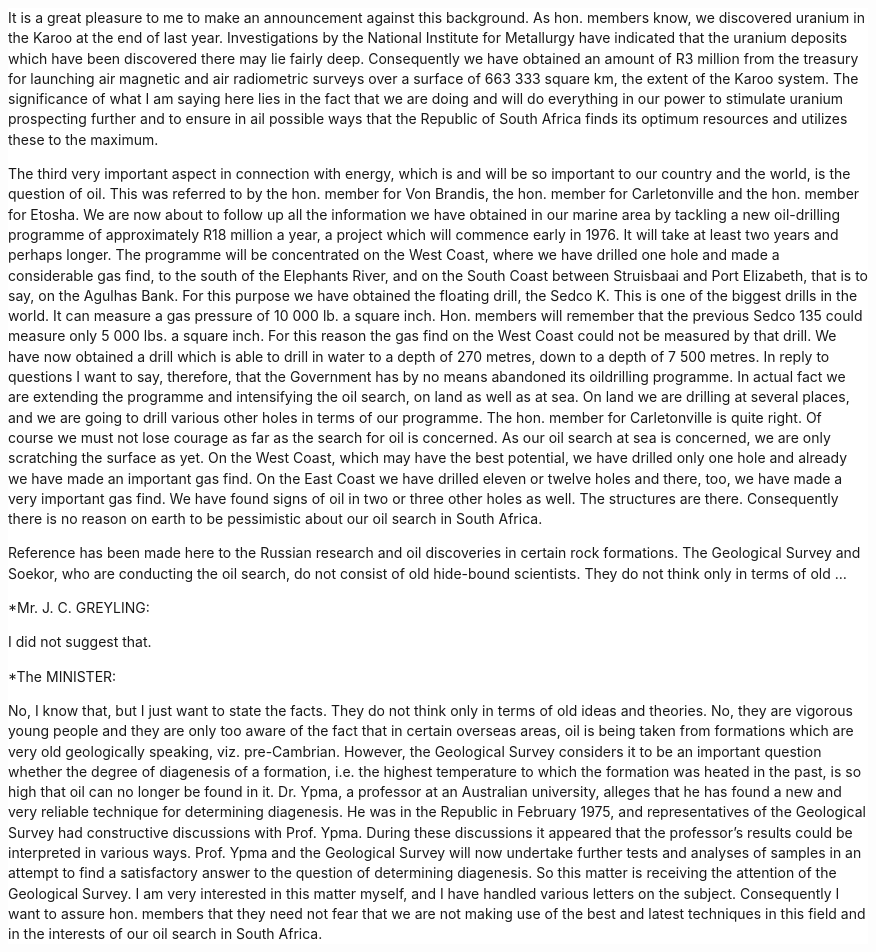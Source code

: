 <p>It is a great pleasure to me to make an announcement against this background. As hon. members know, we discovered uranium in the Karoo at the end of last year. Investigations by the National Institute for Metallurgy have indicated that the uranium deposits which have been discovered there may lie fairly deep. Consequently we have obtained an amount of R3 million from the treasury for launching air magnetic and air radiometric surveys over a surface of 663 333 square km, the extent of the Karoo system. The significance of what I am saying here lies in the fact that we are doing and will do everything in our power to stimulate uranium prospecting further and to ensure in ail possible ways that the Republic of South Africa finds its optimum resources and utilizes these to the maximum.</p>

<p>The third very important aspect in connection with energy, which is and will be so important to our country and the world, is the question of oil. This was referred to by the hon. member for Von Brandis, the hon. member for Carletonville and the hon. member for Etosha. We are now about to follow up all the information we have obtained in our marine area by tackling a new oil-drilling programme of approximately R18 million a year, a project which will commence early in 1976. It will take at least two years and perhaps longer. The programme will be concentrated on the West Coast, where we have drilled one hole and made a considerable gas find, to the south of the Elephants River, and on the South Coast between Struisbaai and Port Elizabeth, that is to say, on the Agulhas Bank. For this purpose we have obtained the floating drill, the Sedco K. This is one of the biggest drills in the world. It can measure a gas pressure of 10 000 lb. a square inch. Hon. members will remember that the previous Sedco 135 could measure only 5 000 lbs. a square inch. For this reason the gas find on the West Coast could not be measured by that drill. We have now obtained a drill which is able to drill in water to a depth of 270 metres, down to a depth of 7 500 metres. In reply to questions I want to say, therefore, that the Government has by no means abandoned its oildrilling programme. In actual fact we are extending the programme and intensifying the oil search, on land as well as at sea. On land we are drilling at several places, and we are going to drill various other holes in terms of our programme. The hon. member for Carletonville is quite <span class="col_7971-7972" refersTo="page_0869"/>right. Of course we must not lose courage as far as the search for oil is concerned. As our oil search at sea is concerned, we are only scratching the surface as yet. On the West Coast, which may have the best potential, we have drilled only one hole and already we have made an important gas find. On the East Coast we have drilled eleven or twelve holes and there, too, we have made a very important gas find. We have found signs of oil in two or three other holes as well. The structures are there. Consequently there is no reason on earth to be pessimistic about our oil search in South Africa.</p>

<p>Reference has been made here to the Russian research and oil discoveries in certain rock formations. The Geological Survey and Soekor, who are conducting the oil search, do not consist of old hide-bound scientists. They do not think only in terms of old &#x2026;</p>

</speech>

<speech by="#greyling">

<from>*Mr. <person refersTo="hansard_za">J. C. GREYLING</person>:</from>

<p>I did not suggest that.</p>

</speech>

<speech by="#minister">

<from>*The <person refersTo="hansard_za">MINISTER</person>:</from>

<p>No, I know that, but I just want to state the facts. They do not think only in terms of old ideas and theories. No, they are vigorous young people and they are only too aware of the fact that in certain overseas areas, oil is being taken from formations which are very old geologically speaking, viz. pre-Cambrian. However, the Geological Survey considers it to be an important question whether the degree of diagenesis of a formation, i.e. the highest temperature to which the formation was heated in the past, is so high that oil can no longer be found in it. Dr. Ypma, a professor at an Australian university, alleges that he has found a new and very reliable technique for determining diagenesis. He was in the Republic in February 1975, and representatives of the Geological Survey had constructive discussions with Prof. Ypma. During these discussions it appeared that the professor&#x2019;s results could be interpreted in various ways. Prof. Ypma and the Geological Survey will now undertake further tests and analyses of samples in an attempt to find a satisfactory answer to the question of determining diagenesis. So this matter is receiving the attention of the Geological Survey. I am very interested in this matter myself, and I have handled various letters on the subject. Consequently I want to assure hon. members that they need not fear that we are not making use of the best and latest techniques in this field and in the interests of our oil search in South Africa.</p>
